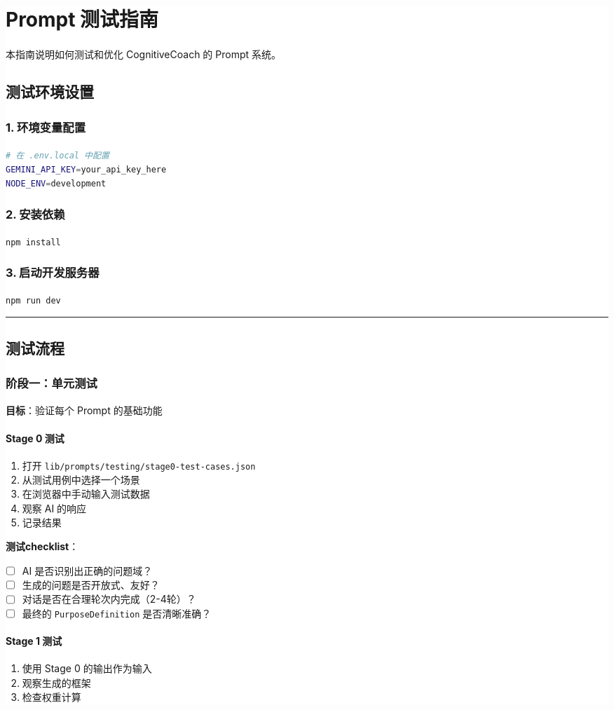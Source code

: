 # Prompt 测试指南

本指南说明如何测试和优化 CognitiveCoach 的 Prompt 系统。

## 测试环境设置

### 1. 环境变量配置

```bash
# 在 .env.local 中配置
GEMINI_API_KEY=your_api_key_here
NODE_ENV=development
```

### 2. 安装依赖

```bash
npm install
```

### 3. 启动开发服务器

```bash
npm run dev
```

---

## 测试流程

### 阶段一：单元测试

**目标**：验证每个 Prompt 的基础功能

#### Stage 0 测试

1. 打开 `lib/prompts/testing/stage0-test-cases.json`
2. 从测试用例中选择一个场景
3. 在浏览器中手动输入测试数据
4. 观察 AI 的响应
5. 记录结果

**测试checklist**：
- [ ] AI 是否识别出正确的问题域？
- [ ] 生成的问题是否开放式、友好？
- [ ] 对话是否在合理轮次内完成（2-4轮）？
- [ ] 最终的 `PurposeDefinition` 是否清晰准确？

#### Stage 1 测试

1. 使用 Stage 0 的输出作为输入
2. 观察生成的框架
3. 检查权重计算
